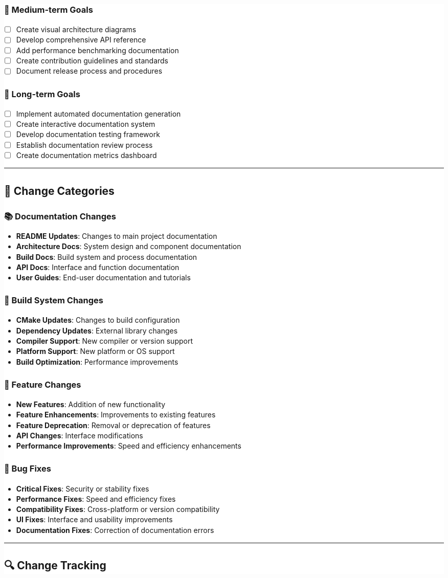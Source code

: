 ### 🚀 Medium-term Goals
- [ ] Create visual architecture diagrams
- [ ] Develop comprehensive API reference
- [ ] Add performance benchmarking documentation
- [ ] Create contribution guidelines and standards
- [ ] Document release process and procedures

### 🔮 Long-term Goals
- [ ] Implement automated documentation generation
- [ ] Create interactive documentation system
- [ ] Develop documentation testing framework
- [ ] Establish documentation review process
- [ ] Create documentation metrics dashboard

---

## 📝 Change Categories

### 📚 Documentation Changes
- **README Updates**: Changes to main project documentation
- **Architecture Docs**: System design and component documentation
- **Build Docs**: Build system and process documentation
- **API Docs**: Interface and function documentation
- **User Guides**: End-user documentation and tutorials

### 🔧 Build System Changes
- **CMake Updates**: Changes to build configuration
- **Dependency Updates**: External library changes
- **Compiler Support**: New compiler or version support
- **Platform Support**: New platform or OS support
- **Build Optimization**: Performance improvements

### 🎨 Feature Changes
- **New Features**: Addition of new functionality
- **Feature Enhancements**: Improvements to existing features
- **Feature Deprecation**: Removal or deprecation of features
- **API Changes**: Interface modifications
- **Performance Improvements**: Speed and efficiency enhancements

### 🐛 Bug Fixes
- **Critical Fixes**: Security or stability fixes
- **Performance Fixes**: Speed and efficiency fixes
- **Compatibility Fixes**: Cross-platform or version compatibility
- **UI Fixes**: Interface and usability improvements
- **Documentation Fixes**: Correction of documentation errors

---

## 🔍 Change Tracking
